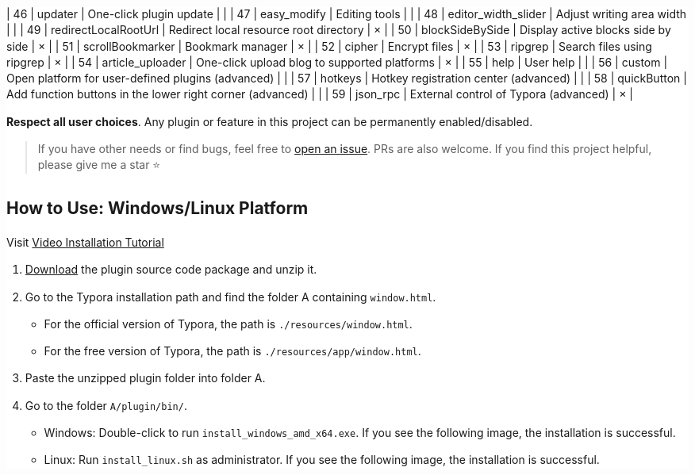 | 46   | updater                 | One-click plugin update                                   |                    |
| 47   | easy_modify             | Editing tools                                             |                    |
| 48   | editor_width_slider     | Adjust writing area width                                 |                    |
| 49   | redirectLocalRootUrl    | Redirect local resource root directory                    | ×                  |
| 50   | blockSideBySide         | Display active blocks side by side                        | ×                  |
| 51   | scrollBookmarker        | Bookmark manager                                          | ×                  |
| 52   | cipher                  | Encrypt files                                             | ×                  |
| 53   | ripgrep                 | Search files using ripgrep                                | ×                  |
| 54   | article_uploader        | One-click upload blog to supported platforms              | ×                  |
| 55   | help                    | User help                                                 |                    |
| 56   | custom                  | Open platform for user-defined plugins (advanced)         |                    |
| 57   | hotkeys                 | Hotkey registration center (advanced)                     |                    |
| 58   | quickButton             | Add function buttons in the lower right corner (advanced) |                    |
| 59   | json_rpc                | External control of Typora (advanced)                     | ×                  |


**Respect all user choices**. Any plugin or feature in this project can be permanently enabled/disabled.

> If you have other needs or find bugs, feel free to [open an issue](https://github.com/obgnail/typora_plugin/issues/new). PRs are also welcome. If you find this project helpful, please give me a star ⭐



## How to Use: Windows/Linux Platform

Visit [Video Installation Tutorial](https://github.com/obgnail/typora_plugin/issues/847)

1. [Download](https://github.com/obgnail/typora_plugin/releases/latest) the plugin source code package and unzip it.

2. Go to the Typora installation path and find the folder A containing `window.html`.

   - For the official version of Typora, the path is `./resources/window.html`.
   
   - For the free version of Typora, the path is `./resources/app/window.html`.

3. Paste the unzipped plugin folder into folder A.

4. Go to the folder `A/plugin/bin/`.

   - Windows: Double-click to run `install_windows_amd_x64.exe`. If you see the following image, the installation is successful.
   
   - Linux: Run `install_linux.sh` as administrator. If you see the following image, the installation is successful.
